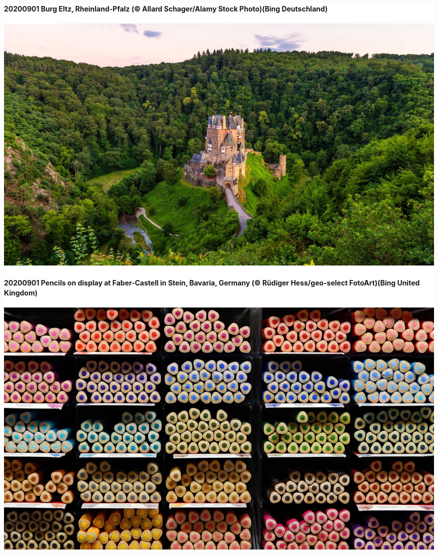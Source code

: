 #### 20200901 Burg Eltz, Rheinland-Pfalz (© Allard Schager/Alamy Stock Photo)(Bing Deutschland)

![](20200901_BurgEltzRP_1920x1080.jpg)

#### 20200901 Pencils on display at Faber-Castell in Stein, Bavaria, Germany (© Rüdiger Hess/geo-select FotoArt)(Bing United Kingdom)

![](20200901_BleistifteFaber_1920x1080.jpg)

